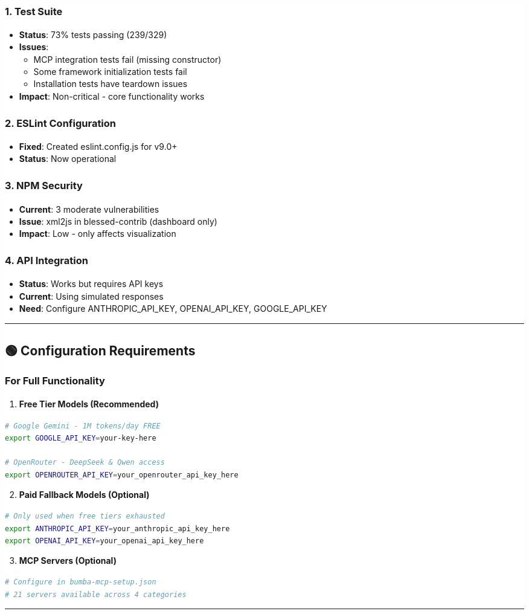 ### 1. **Test Suite**
- **Status**: 73% tests passing (239/329)
- **Issues**: 
  - MCP integration tests fail (missing constructor)
  - Some framework initialization tests fail
  - Installation tests have teardown issues
- **Impact**: Non-critical - core functionality works

### 2. **ESLint Configuration**
- **Fixed**: Created eslint.config.js for v9.0+
- **Status**: Now operational

### 3. **NPM Security**
- **Current**: 3 moderate vulnerabilities
- **Issue**: xml2js in blessed-contrib (dashboard only)
- **Impact**: Low - only affects visualization

### 4. **API Integration**
- **Status**: Works but requires API keys
- **Current**: Using simulated responses
- **Need**: Configure ANTHROPIC_API_KEY, OPENAI_API_KEY, GOOGLE_API_KEY

---

## 🟢 Configuration Requirements

### For Full Functionality

1. **Free Tier Models (Recommended)**
```bash
# Google Gemini - 1M tokens/day FREE
export GOOGLE_API_KEY=your-key-here

# OpenRouter - DeepSeek & Qwen access
export OPENROUTER_API_KEY=your_openrouter_api_key_here
```

2. **Paid Fallback Models (Optional)**
```bash
# Only used when free tiers exhausted
export ANTHROPIC_API_KEY=your_anthropic_api_key_here
export OPENAI_API_KEY=your_openai_api_key_here
```

3. **MCP Servers (Optional)**
```bash
# Configure in bumba-mcp-setup.json
# 21 servers available across 4 categories
```

---
